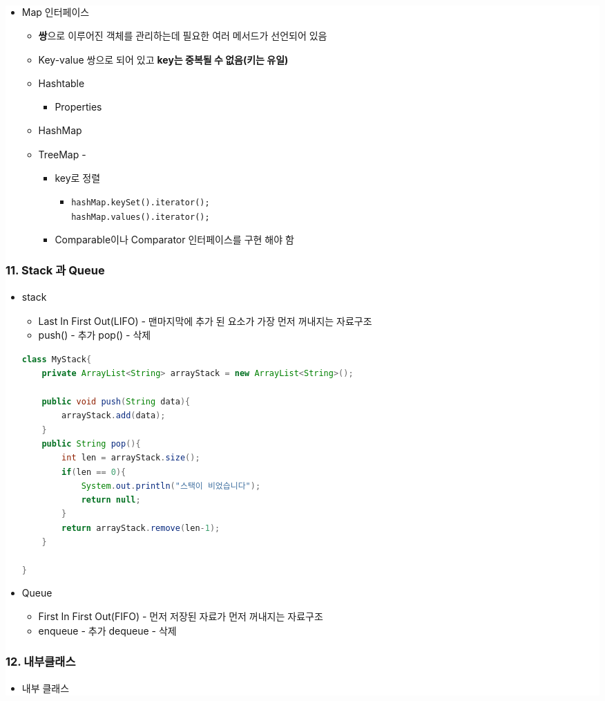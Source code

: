 - Map 인터페이스 

  - **쌍**으로 이루어진 객체를 관리하는데 필요한 여러 메서드가 선언되어 있음

  - Key-value 쌍으로 되어 있고 **key는 중복될 수 없음(키는 유일)**

  - Hashtable

    - Properties

  - HashMap 

  - TreeMap -

    - key로 정렬 

      - ```
        hashMap.keySet().iterator();
        hashMap.values().iterator();
        ```

    - Comparable이나 Comparator 인터페이스를 구현 해야 함 

### 11. Stack 과 Queue

- stack

  - Last In First Out(LIFO) - 맨마지막에 추가 된 요소가 가장 먼저 꺼내지는 자료구조 
  - push() - 추가  pop() - 삭제

  ```java
  class MyStack{
      private ArrayList<String> arrayStack = new ArrayList<String>();
  
      public void push(String data){
          arrayStack.add(data);
      }
      public String pop(){
          int len = arrayStack.size();
          if(len == 0){
              System.out.println("스택이 비었습니다");
              return null;
          }
          return arrayStack.remove(len-1);
      }
      
  }
  ```

- Queue 

  - First In First Out(FIFO) - 먼저 저장된 자료가 먼저 꺼내지는 자료구조 
  - enqueue - 추가  dequeue - 삭제

### 12. 내부클래스 

- 내부 클래스 
